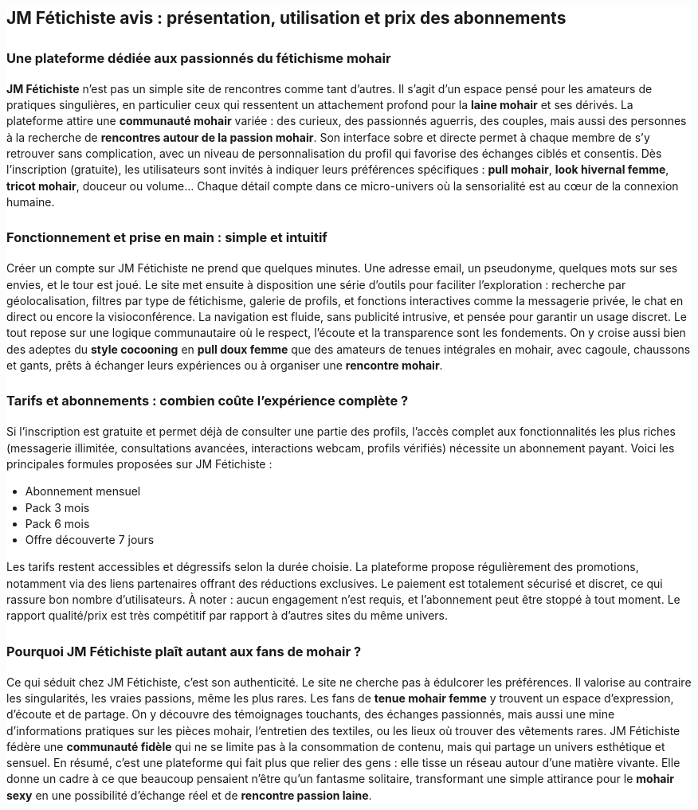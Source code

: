 <h2>JM Fétichiste avis : présentation, utilisation et prix des abonnements</h2> <h3>Une plateforme dédiée aux passionnés du fétichisme mohair</h3> <p><b>JM Fétichiste</b> n’est pas un simple site de rencontres comme tant d’autres. Il s’agit d’un espace pensé pour les amateurs de pratiques singulières, en particulier ceux qui ressentent un attachement profond pour la <b>laine mohair</b> et ses dérivés. La plateforme attire une <b>communauté mohair</b> variée : des curieux, des passionnés aguerris, des couples, mais aussi des personnes à la recherche de <b>rencontres autour de la passion mohair</b>. Son interface sobre et directe permet à chaque membre de s’y retrouver sans complication, avec un niveau de personnalisation du profil qui favorise des échanges ciblés et consentis. Dès l’inscription (gratuite), les utilisateurs sont invités à indiquer leurs préférences spécifiques : <b>pull mohair</b>, <b>look hivernal femme</b>, <b>tricot mohair</b>, douceur ou volume… Chaque détail compte dans ce micro-univers où la sensorialité est au cœur de la connexion humaine.</p> <h3>Fonctionnement et prise en main : simple et intuitif</h3> <p>Créer un compte sur JM Fétichiste ne prend que quelques minutes. Une adresse email, un pseudonyme, quelques mots sur ses envies, et le tour est joué. Le site met ensuite à disposition une série d’outils pour faciliter l’exploration : recherche par géolocalisation, filtres par type de fétichisme, galerie de profils, et fonctions interactives comme la messagerie privée, le chat en direct ou encore la visioconférence. La navigation est fluide, sans publicité intrusive, et pensée pour garantir un usage discret. Le tout repose sur une logique communautaire où le respect, l’écoute et la transparence sont les fondements. On y croise aussi bien des adeptes du <b>style cocooning</b> en <b>pull doux femme</b> que des amateurs de tenues intégrales en mohair, avec cagoule, chaussons et gants, prêts à échanger leurs expériences ou à organiser une <b>rencontre mohair</b>.</p> <h3>Tarifs et abonnements : combien coûte l’expérience complète ?</h3> <p>Si l’inscription est gratuite et permet déjà de consulter une partie des profils, l’accès complet aux fonctionnalités les plus riches (messagerie illimitée, consultations avancées, interactions webcam, profils vérifiés) nécessite un abonnement payant. Voici les principales formules proposées sur JM Fétichiste : <ul> <li>Abonnement mensuel</li> <li>Pack 3 mois</li> <li>Pack 6 mois</li> <li>Offre découverte 7 jours</li> </ul> Les tarifs restent accessibles et dégressifs selon la durée choisie. La plateforme propose régulièrement des promotions, notamment via des liens partenaires offrant des réductions exclusives. Le paiement est totalement sécurisé et discret, ce qui rassure bon nombre d’utilisateurs. À noter : aucun engagement n’est requis, et l’abonnement peut être stoppé à tout moment. Le rapport qualité/prix est très compétitif par rapport à d’autres sites du même univers.</p> <h3>Pourquoi JM Fétichiste plaît autant aux fans de mohair ?</h3> <p>Ce qui séduit chez JM Fétichiste, c’est son authenticité. Le site ne cherche pas à édulcorer les préférences. Il valorise au contraire les singularités, les vraies passions, même les plus rares. Les fans de <b>tenue mohair femme</b> y trouvent un espace d’expression, d’écoute et de partage. On y découvre des témoignages touchants, des échanges passionnés, mais aussi une mine d’informations pratiques sur les pièces mohair, l’entretien des textiles, ou les lieux où trouver des vêtements rares. JM Fétichiste fédère une <b>communauté fidèle</b> qui ne se limite pas à la consommation de contenu, mais qui partage un univers esthétique et sensuel. En résumé, c’est une plateforme qui fait plus que relier des gens : elle tisse un réseau autour d’une matière vivante. Elle donne un cadre à ce que beaucoup pensaient n’être qu’un fantasme solitaire, transformant une simple attirance pour le <b>mohair sexy</b> en une possibilité d’échange réel et de <b>rencontre passion laine</b>.</p>
